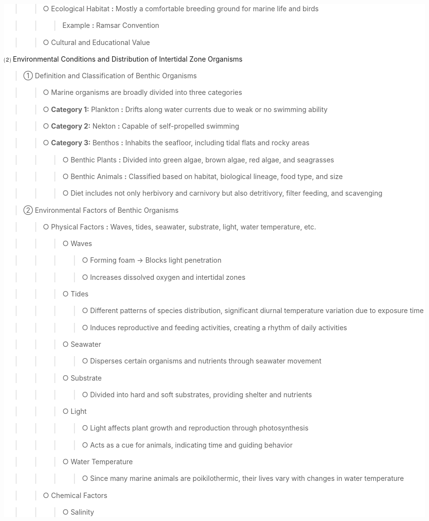 >> ○ Ecological Habitat **:** Mostly a comfortable breeding ground for marine life and birds

>>> Example **:** Ramsar Convention

>> ○ Cultural and Educational Value

 ⑵ Environmental Conditions and Distribution of Intertidal Zone Organisms

> ① Definition and Classification of Benthic Organisms

>> ○ Marine organisms are broadly divided into three categories

>> ○ **Category 1:** Plankton **:** Drifts along water currents due to weak or no swimming ability

>> ○ **Category 2:** Nekton **:** Capable of self-propelled swimming

>> ○ **Category 3:** Benthos **:** Inhabits the seafloor, including tidal flats and rocky areas

>>> ○ Benthic Plants **:** Divided into green algae, brown algae, red algae, and seagrasses

>>> ○ Benthic Animals **:** Classified based on habitat, biological lineage, food type, and size

>>> ○ Diet includes not only herbivory and carnivory but also detritivory, filter feeding, and scavenging

> ② Environmental Factors of Benthic Organisms

>> ○ Physical Factors **:** Waves, tides, seawater, substrate, light, water temperature, etc.

>>> ○ Waves

>>>> ○ Forming foam → Blocks light penetration

>>>> ○ Increases dissolved oxygen and intertidal zones

>>> ○ Tides

>>>> ○ Different patterns of species distribution, significant diurnal temperature variation due to exposure time

>>>> ○ Induces reproductive and feeding activities, creating a rhythm of daily activities

>>> ○ Seawater

>>>> ○ Disperses certain organisms and nutrients through seawater movement

>>> ○ Substrate

>>>> ○ Divided into hard and soft substrates, providing shelter and nutrients

>>> ○ Light

>>>> ○ Light affects plant growth and reproduction through photosynthesis

>>>> ○ Acts as a cue for animals, indicating time and guiding behavior

>>> ○ Water Temperature

>>>> ○ Since many marine animals are poikilothermic, their lives vary with changes in water temperature

>> ○ Chemical Factors

>>> ○ Salinity
